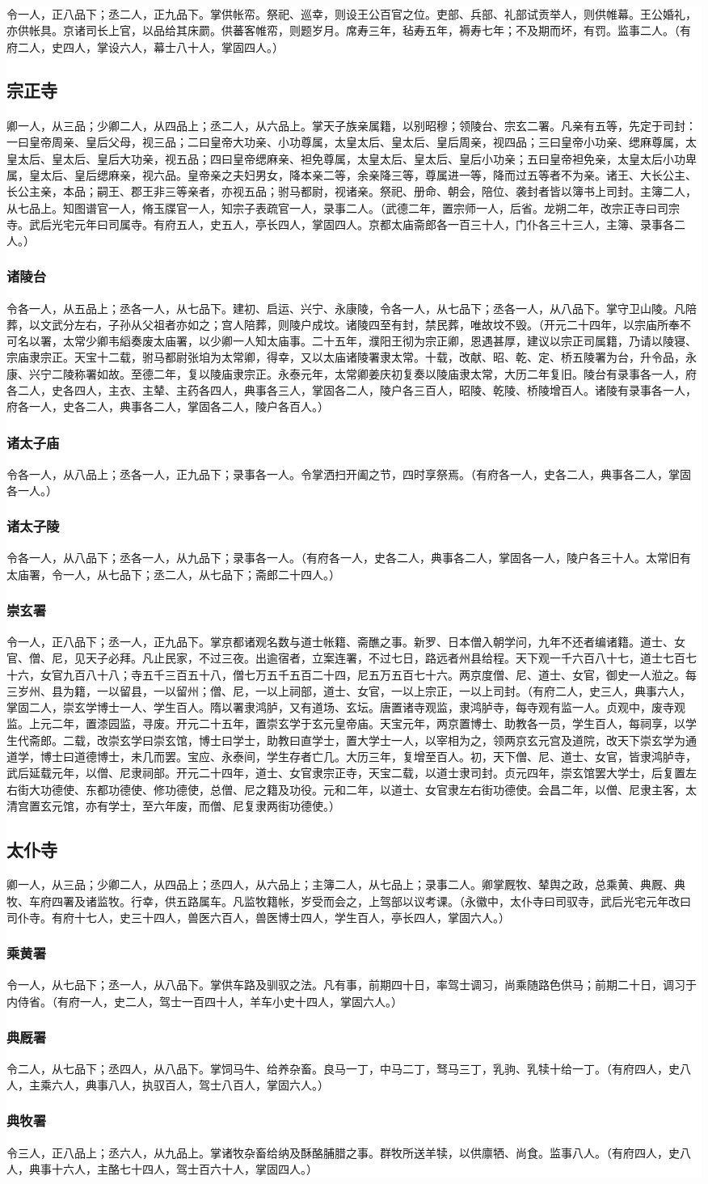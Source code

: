 令一人，正八品下；丞二人，正九品下。掌供帐帟。祭祀、巡幸，则设王公百官之位。吏部、兵部、礼部试贡举人，则供帷幕。王公婚礼，亦供帐具。京诸司长上官，以品给其床罽。供蕃客帷帟，则题岁月。席寿三年，毡寿五年，褥寿七年；不及期而坏，有罚。监事二人。（有府二人，史四人，掌设六人，幕士八十人，掌固四人。）

## 宗正寺

卿一人，从三品；少卿二人，从四品上；丞二人，从六品上。掌天子族亲属籍，以别昭穆；领陵台、宗玄二署。凡亲有五等，先定于司封：一曰皇帝周亲、皇后父母，视三品；二曰皇帝大功亲、小功尊属，太皇太后、皇太后、皇后周亲，视四品；三曰皇帝小功亲、缌麻尊属，太皇太后、皇太后、皇后大功亲，视五品；四曰皇帝缌麻亲、袒免尊属，太皇太后、皇太后、皇后小功亲；五曰皇帝袒免亲，太皇太后小功卑属，皇太后、皇后缌麻亲，视六品。皇帝亲之夫妇男女，降本亲二等，余亲降三等，尊属进一等，降而过五等者不为亲。诸王、大长公主、长公主亲，本品；嗣王、郡王非三等亲者，亦视五品；驸马都尉，视诸亲。祭祀、册命、朝会，陪位、袭封者皆以簿书上司封。主簿二人，从七品上。知图谱官一人，脩玉牒官一人，知宗子表疏官一人，录事二人。（武德二年，置宗师一人，后省。龙朔二年，改宗正寺曰司宗寺。武后光宅元年曰司属寺。有府五人，史五人，亭长四人，掌固四人。京都太庙斋郎各一百三十人，门仆各三十三人，主簿、录事各二人。）

### 诸陵台

令各一人，从五品上；丞各一人，从七品下。建初、启运、兴宁、永康陵，令各一人，从七品下；丞各一人，从八品下。掌守卫山陵。凡陪葬，以文武分左右，子孙从父祖者亦如之；宫人陪葬，则陵户成坟。诸陵四至有封，禁民葬，唯故坟不毁。（开元二十四年，以宗庙所奉不可名以署，太常少卿韦縚奏废太庙署，以少卿一人知太庙事。二十五年，濮阳王彻为宗正卿，恩遇甚厚，建议以宗正司属籍，乃请以陵寝、宗庙隶宗正。天宝十二载，驸马都尉张垍为太常卿，得幸，又以太庙诸陵署隶太常。十载，改献、昭、乾、定、桥五陵署为台，升令品，永康、兴宁二陵称署如故。至德二年，复以陵庙隶宗正。永泰元年，太常卿姜庆初复奏以陵庙隶太常，大历二年复旧。陵台有录事各一人，府各二人，史各四人，主衣、主辇、主药各四人，典事各三人，掌固各二人，陵户各三百人，昭陵、乾陵、桥陵增百人。诸陵有录事各一人，府各一人，史各二人，典事各二人，掌固各二人，陵户各百人。）

### 诸太子庙

令各一人，从八品上；丞各一人，正九品下；录事各一人。令掌洒扫开阖之节，四时享祭焉。（有府各一人，史各二人，典事各二人，掌固各一人。）

### 诸太子陵

令各一人，从八品下；丞各一人，从九品下；录事各一人。（有府各一人，史各二人，典事各二人，掌固各一人，陵户各三十人。太常旧有太庙署，令一人，从七品下；丞二人，从七品下；斋郎二十四人。）

### 崇玄署

令一人，正八品下；丞一人，正九品下。掌京都诸观名数与道士帐籍、斋醮之事。新罗、日本僧入朝学问，九年不还者编诸籍。道士、女官、僧、尼，见天子必拜。凡止民家，不过三夜。出逾宿者，立案连署，不过七日，路远者州县给程。天下观一千六百八十七，道士七百七十六，女官九百八十八；寺五千三百五十八，僧七万五千五百二十四，尼五万五百七十六。两京度僧、尼、道士、女官，御史一人涖之。每三岁州、县为籍，一以留县，一以留州；僧、尼，一以上祠部，道士、女官，一以上宗正，一以上司封。（有府二人，史三人，典事六人，掌固二人，崇玄学博士一人、学生百人。隋以署隶鸿胪，又有道场、玄坛。唐置诸寺观监，隶鸿胪寺，每寺观有监一人。贞观中，废寺观监。上元二年，置漆园监，寻废。开元二十五年，置崇玄学于玄元皇帝庙。天宝元年，两京置博士、助教各一员，学生百人，每祠享，以学生代斋郎。二载，改崇玄学曰崇玄馆，博士曰学士，助教曰直学士，置大学士一人，以宰相为之，领两京玄元宫及道院，改天下崇玄学为通道学，博士曰道德博士，未几而罢。宝应、永泰间，学生存者亡几。大历三年，复增至百人。初，天下僧、尼、道士、女官，皆隶鸿胪寺，武后延载元年，以僧、尼隶祠部。开元二十四年，道士、女官隶宗正寺，天宝二载，以道士隶司封。贞元四年，崇玄馆罢大学士，后复置左右街大功德使、东都功德使、修功德使，总僧、尼之籍及功役。元和二年，以道士、女官隶左右街功德使。会昌二年，以僧、尼隶主客，太清宫置玄元馆，亦有学士，至六年废，而僧、尼复隶两街功德使。）

## 太仆寺

卿一人，从三品；少卿二人，从四品上；丞四人，从六品上；主簿二人，从七品上；录事二人。卿掌厩牧、辇舆之政，总乘黄、典厩、典牧、车府四署及诸监牧。行幸，供五路属车。凡监牧籍帐，岁受而会之，上驾部以议考课。（永徽中，太仆寺曰司驭寺，武后光宅元年改曰司仆寺。有府十七人，史三十四人，兽医六百人，兽医博士四人，学生百人，亭长四人，掌固六人。）

### 乘黄署

令一人，从七品下；丞一人，从八品下。掌供车路及驯驭之法。凡有事，前期四十日，率驾士调习，尚乘随路色供马；前期二十日，调习于内侍省。（有府一人，史二人，驾士一百四十人，羊车小史十四人，掌固六人。）

### 典厩署

令二人，从七品下；丞四人，从八品下。掌饲马牛、给养杂畜。良马一丁，中马二丁，驽马三丁，乳驹、乳犊十给一丁。（有府四人，史八人，主乘六人，典事八人，执驭百人，驾士八百人，掌固六人。）

### 典牧署

令三人，正八品上；丞六人，从九品上。掌诸牧杂畜给纳及酥酪脯腊之事。群牧所送羊犊，以供廪牺、尚食。监事八人。（有府四人，史八人，典事十六人，主酪七十四人，驾士百六十人，掌固四人。）
